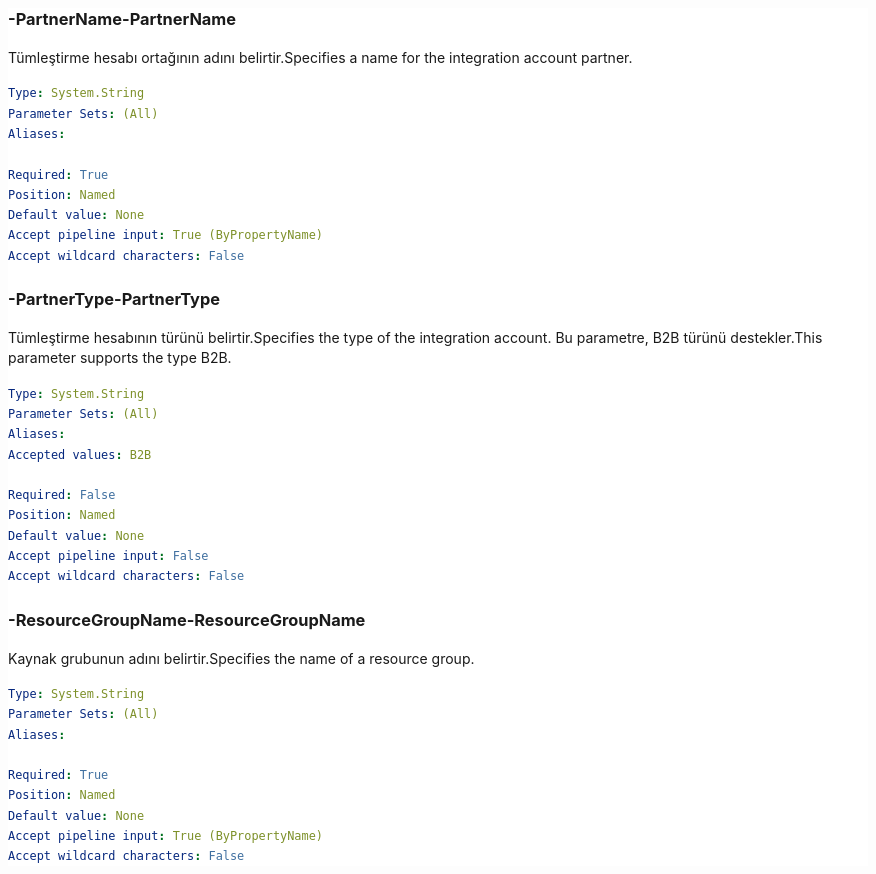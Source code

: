 ### <span data-ttu-id="18b9b-127">-PartnerName</span><span class="sxs-lookup"><span data-stu-id="18b9b-127">-PartnerName</span></span>
<span data-ttu-id="18b9b-128">Tümleştirme hesabı ortağının adını belirtir.</span><span class="sxs-lookup"><span data-stu-id="18b9b-128">Specifies a name for the integration account partner.</span></span>

```yaml
Type: System.String
Parameter Sets: (All)
Aliases:

Required: True
Position: Named
Default value: None
Accept pipeline input: True (ByPropertyName)
Accept wildcard characters: False
```

### <span data-ttu-id="18b9b-129">-PartnerType</span><span class="sxs-lookup"><span data-stu-id="18b9b-129">-PartnerType</span></span>
<span data-ttu-id="18b9b-130">Tümleştirme hesabının türünü belirtir.</span><span class="sxs-lookup"><span data-stu-id="18b9b-130">Specifies the type of the integration account.</span></span>
<span data-ttu-id="18b9b-131">Bu parametre, B2B türünü destekler.</span><span class="sxs-lookup"><span data-stu-id="18b9b-131">This parameter supports the type B2B.</span></span>

```yaml
Type: System.String
Parameter Sets: (All)
Aliases:
Accepted values: B2B

Required: False
Position: Named
Default value: None
Accept pipeline input: False
Accept wildcard characters: False
```

### <span data-ttu-id="18b9b-132">-ResourceGroupName</span><span class="sxs-lookup"><span data-stu-id="18b9b-132">-ResourceGroupName</span></span>
<span data-ttu-id="18b9b-133">Kaynak grubunun adını belirtir.</span><span class="sxs-lookup"><span data-stu-id="18b9b-133">Specifies the name of a resource group.</span></span>

```yaml
Type: System.String
Parameter Sets: (All)
Aliases:

Required: True
Position: Named
Default value: None
Accept pipeline input: True (ByPropertyName)
Accept wildcard characters: False
```
